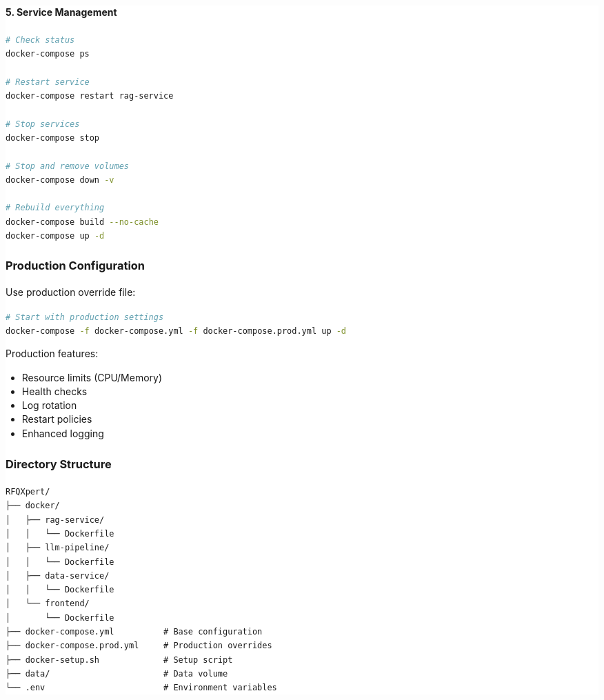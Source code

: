 #### 5. Service Management

```bash
# Check status
docker-compose ps

# Restart service
docker-compose restart rag-service

# Stop services
docker-compose stop

# Stop and remove volumes
docker-compose down -v

# Rebuild everything
docker-compose build --no-cache
docker-compose up -d
```

### Production Configuration

Use production override file:

```bash
# Start with production settings
docker-compose -f docker-compose.yml -f docker-compose.prod.yml up -d
```

Production features:
- Resource limits (CPU/Memory)
- Health checks
- Log rotation
- Restart policies
- Enhanced logging

### Directory Structure

```
RFQXpert/
├── docker/
│   ├── rag-service/
│   │   └── Dockerfile
│   ├── llm-pipeline/
│   │   └── Dockerfile
│   ├── data-service/
│   │   └── Dockerfile
│   └── frontend/
│       └── Dockerfile
├── docker-compose.yml          # Base configuration
├── docker-compose.prod.yml     # Production overrides
├── docker-setup.sh             # Setup script
├── data/                       # Data volume
└── .env                        # Environment variables
```
